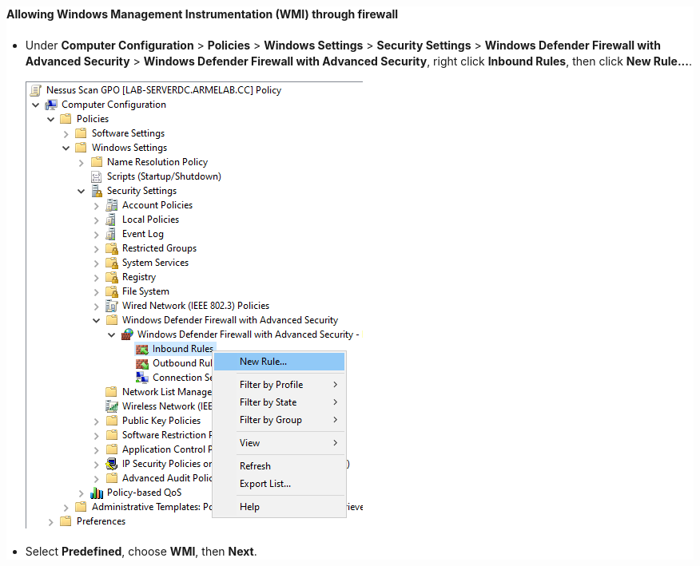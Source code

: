 #### Allowing Windows Management Instrumentation (WMI) through firewall
* Under **Computer Configuration** > **Policies** > **Windows Settings** > **Security Settings** > **Windows Defender Firewall with Advanced Security** > **Windows Defender Firewall with Advanced Security**, right click **Inbound Rules**, then click **New Rule...**.

    ![alt text](/assets/img/screenshots/nessus/nessus17.PNG)

* Select **Predefined**, choose **WMI**, then **Next**.
